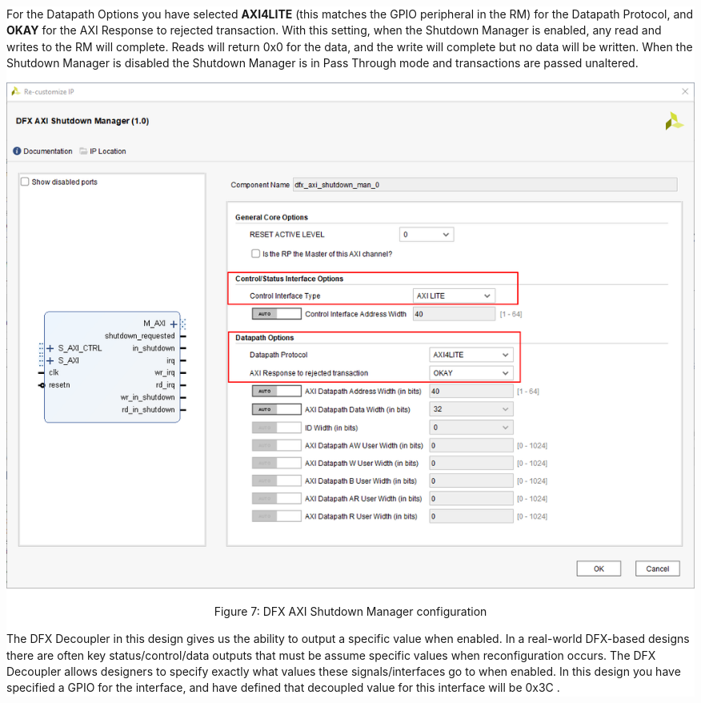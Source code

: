 For the Datapath Options you have selected **AXI4LITE** (this matches
the GPIO peripheral in the RM) for the Datapath Protocol, and **OKAY**
for the AXI Response to rejected transaction. With this setting, when
the Shutdown Manager is enabled, any read and writes to the RM will
complete. Reads will return 0x0 for the data, and the write will
complete but no data will be written. When the Shutdown Manager is
disabled the Shutdown Manager is in Pass Through mode and transactions
are passed unaltered.

<p align="center">
  <img src="./images/shutdown_mgr.png?raw=true">
</p>
<p align="center">
Figure 7: DFX AXI Shutdown Manager configuration
</p>

The DFX Decoupler in this design gives us the ability to output a
specific value when enabled. In a real-world DFX-based designs there are
often key status/control/data outputs that must be assume specific
values when reconfiguration occurs. The DFX Decoupler allows designers
to specify exactly what values these signals/interfaces go to when
enabled. In this design you have specified a GPIO for the interface, and
have defined that decoupled value for this interface will be 0x3C .
